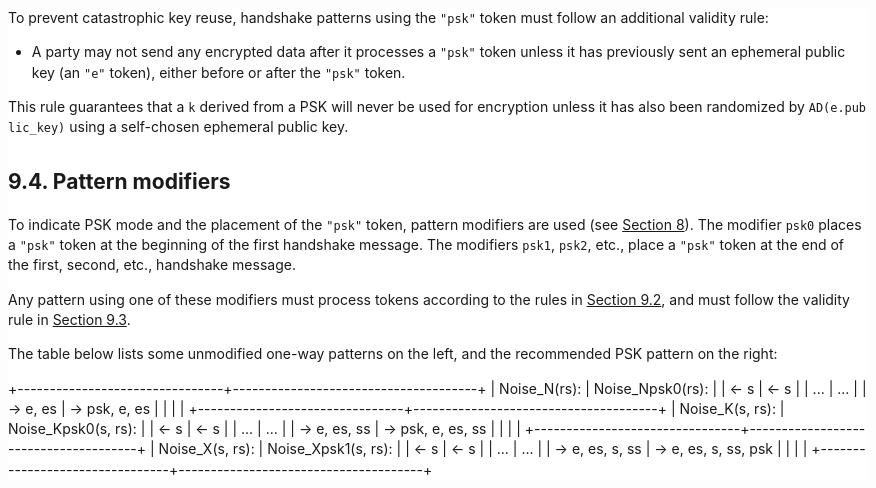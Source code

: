 To prevent catastrophic key reuse, handshake patterns using the `"psk"` token must follow an additional validity rule:

 * A party may not send any encrypted data after it processes a `"psk"` token unless it has previously
 sent an ephemeral public key (an `"e"` token), either before or after the `"psk"` token.

This rule guarantees that a `k` derived from a PSK will never be used for
encryption unless it has also been randomized by `AD(e.public_key)`
using a self-chosen ephemeral public key.

9.4. Pattern modifiers
------------

To indicate PSK mode and the placement of the `"psk"` token, pattern modifiers
are used (see [Section 8](#protocol-names)).  The modifier `psk0` places a `"psk"`
token at the beginning of the first handshake message.  The modifiers
`psk1`, `psk2`, etc., place a `"psk"` token at the end of the
first, second, etc., handshake message.  

Any pattern using one of these modifiers must process tokens according to the rules in [Section 9.2](#handshake-tokens]), and must follow the validity rule in [Section 9.3](#validity-rule).

The table below lists some unmodified one-way patterns on the left, and the recommended
PSK pattern on the right:


+--------------------------------+--------------------------------------+
|     Noise_N(rs):               |        Noise_Npsk0(rs):              |
|       <- s                     |          <- s                        |
|       ...                      |          ...                         |
|       -> e, es                 |          -> psk, e, es               |
|                                |                                      |
+--------------------------------+--------------------------------------+
|     Noise_K(s, rs):            |        Noise_Kpsk0(s, rs):           |
|       <- s                     |          <- s                        |
|       ...                      |          ...                         |
|       -> e, es, ss             |          -> psk, e, es, ss           |
|                                |                                      |
+--------------------------------+--------------------------------------+
|     Noise_X(s, rs):            |        Noise_Xpsk1(s, rs):           |
|       <- s                     |          <- s                        |
|       ...                      |          ...                         |
|       -> e, es, s, ss          |          -> e, es, s, ss, psk        |
|                                |                                      |
+--------------------------------+--------------------------------------+
